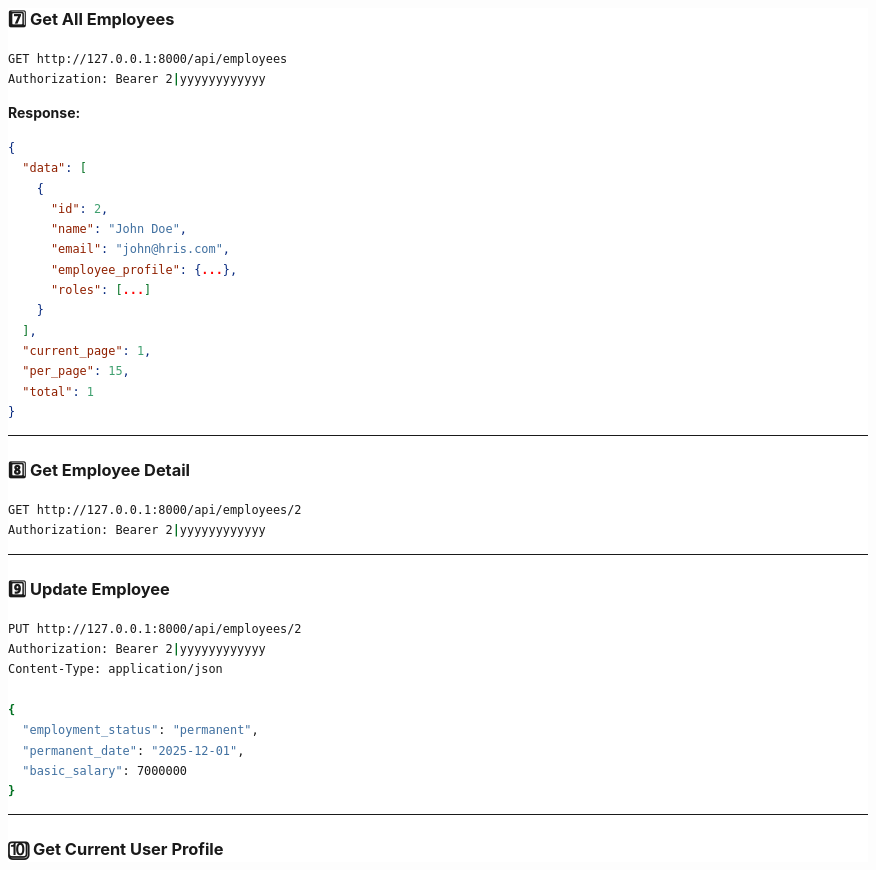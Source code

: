 
### 7️⃣ **Get All Employees**

```bash
GET http://127.0.0.1:8000/api/employees
Authorization: Bearer 2|yyyyyyyyyyyy
```

**Response:**
```json
{
  "data": [
    {
      "id": 2,
      "name": "John Doe",
      "email": "john@hris.com",
      "employee_profile": {...},
      "roles": [...]
    }
  ],
  "current_page": 1,
  "per_page": 15,
  "total": 1
}
```

---

### 8️⃣ **Get Employee Detail**

```bash
GET http://127.0.0.1:8000/api/employees/2
Authorization: Bearer 2|yyyyyyyyyyyy
```

---

### 9️⃣ **Update Employee**

```bash
PUT http://127.0.0.1:8000/api/employees/2
Authorization: Bearer 2|yyyyyyyyyyyy
Content-Type: application/json

{
  "employment_status": "permanent",
  "permanent_date": "2025-12-01",
  "basic_salary": 7000000
}
```

---

### 🔟 **Get Current User Profile**

